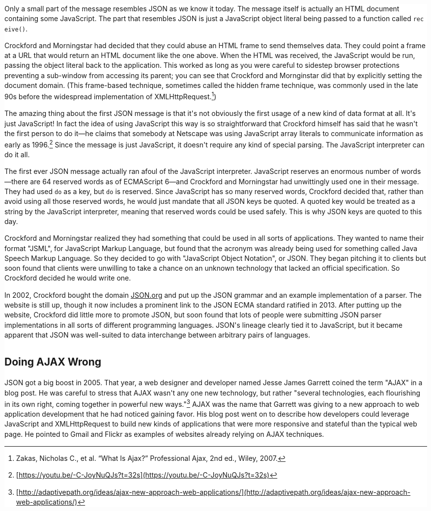 Only a small part of the message resembles JSON as we know it today. The
message itself is actually an HTML document containing some JavaScript. The
part that resembles JSON is just a JavaScript object literal being passed to a
function called `receive()`.

Crockford and Morningstar had decided that they could abuse an HTML frame to
send themselves data. They could point a frame at a URL that would return an
HTML document like the one above.  When the HTML was received, the JavaScript
would be run, passing the object literal back to the application. This worked
as long as you were careful to sidestep browser protections preventing a
sub-window from accessing its parent; you can see that Crockford and
Mornginstar did that by explicitly setting the document domain. (This
frame-based technique, sometimes called the hidden frame technique, was
commonly used in the late 90s before the widespread implementation of
XMLHttpRequest.[^3])

The amazing thing about the first JSON message is that it's not obviously the
first usage of a new kind of data format at all. It's just JavaScript!  In fact
the idea of using JavaScript this way is so straightforward that Crockford
himself has said that he wasn't the first person to do it—he claims that
somebody at Netscape was using JavaScript array literals to communicate
information as early as 1996.[^4] Since the message is just JavaScript, it
doesn't require any kind of special parsing. The JavaScript interpreter can do
it all.

The first ever JSON message actually ran afoul of the JavaScript interpreter.
JavaScript reserves an enormous number of words—there are 64 reserved words as
of ECMAScript 6—and Crockford and Morningstar had unwittingly used one in their
message. They had used `do` as a key, but `do` is reserved. Since JavaScript
has so many reserved words, Crockford decided that, rather than avoid using all
those reserved words, he would just mandate that all JSON keys be quoted. A
quoted key would be treated as a string by the JavaScript interpreter, meaning
that reserved words could be used safely. This is why JSON keys are quoted to
this day.

Crockford and Morningstar realized they had something that could be used in all
sorts of applications. They wanted to name their format "JSML", for JavaScript
Markup Language, but found that the acronym was already being used for
something called Java Speech Markup Language. So they decided to go with
"JavaScript Object Notation", or JSON. They began pitching it to clients but
soon found that clients were unwilling to take a chance on an unknown
technology that lacked an official specification.  So Crockford decided he
would write one.

In 2002, Crockford bought the domain [JSON.org](http://JSON.org) and put up the
JSON grammar and an example implementation of a parser. The website is still
up, though it now includes a prominent link to the JSON ECMA standard ratified
in 2013. After putting up the website, Crockford did little more to promote
JSON, but soon found that lots of people were submitting JSON parser
implementations in all sorts of different programming languages. JSON's lineage
clearly tied it to JavaScript, but it became apparent that JSON was well-suited
to data interchange between arbitrary pairs of languages.

## Doing AJAX Wrong
JSON got a big boost in 2005.  That year, a web designer and developer named
Jesse James Garrett coined the term "AJAX" in a blog post.  He was careful to
stress that AJAX wasn't any one new technology, but rather "several
technologies, each flourishing in its own right, coming together in powerful
new ways."[^5] AJAX was the name that Garrett was giving to a new approach to
web application development that he had noticed gaining favor.  His blog post
went on to describe how developers could leverage JavaScript and XMLHttpRequest
to build new kinds of applications that were more responsive and stateful than
the typical web page. He pointed to Gmail and Flickr as examples of websites
already relying on AJAX techniques.


[^1]: [http://www.cs.tufts.edu/comp/150IDS/final_papers/tstras01.1/FinalReport/FinalReport.html#software](http://www.cs.tufts.edu/comp/150IDS/final_papers/tstras01.1/FinalReport/FinalReport.html#software)
[^2]: [https://insights.stackoverflow.com/trends?tags=json%2Cxml%2Cprotocol-buffers%2Cyaml%2Ccsv](https://insights.stackoverflow.com/trends?tags=json%2Cxml%2Cprotocol-buffers%2Cyaml%2Ccsv)
[^3]: Zakas, Nicholas C., et al. “What Is Ajax?” Professional Ajax, 2nd ed., Wiley, 2007.
[^4]: [https://youtu.be/-C-JoyNuQJs?t=32s](https://youtu.be/-C-JoyNuQJs?t=32s)
[^5]: [http://adaptivepath.org/ideas/ajax-new-approach-web-applications/](http://adaptivepath.org/ideas/ajax-new-approach-web-applications/)
[^6]: ibid.
[^7]: [http://scripting.com/2006/12/20.html](http://scripting.com/2006/12/20.html)
[^8]: [http://blogoscoped.com/archive/2009-03-05-n15.html](http://blogoscoped.com/archive/2009-03-05-n15.html)
[^9]: [https://scripting.wordpress.com/2006/12/20/scripting-news-for-12202006/#comment-26383](https://scripting.wordpress.com/2006/12/20/scripting-news-for-12202006/#comment-26383)
[^10]: [http://www.json.org/xml.html](http://www.json.org/xml.html)
[^11]: [https://blog.codinghorror.com/xml-the-angle-bracket-tax](https://blog.codinghorror.com/xml-the-angle-bracket-tax)
[^12]: [https://youtu.be/-C-JoyNuQJs?t=33m50sgg](https://youtu.be/-C-JoyNuQJs?t=33m50sgg)